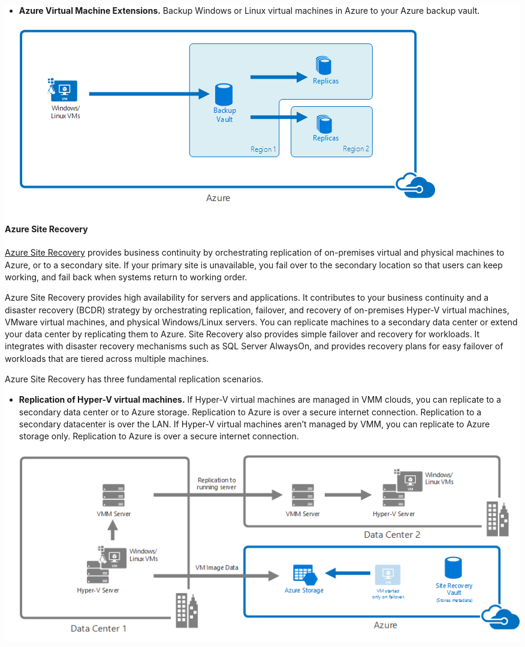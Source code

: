 - **Azure Virtual Machine Extensions.** Backup Windows or Linux virtual machines in Azure to your Azure backup vault.<br><br>![Azure Virtual Machine Extensions](media/operations-management-suite-overview/overview-backup-03.png)



#### Azure Site Recovery
[Azure Site Recovery](http://azure.microsoft.com/documentation/services/site-recovery) provides business continuity by orchestrating replication of on-premises virtual and physical machines to Azure, or to a secondary site. If your primary site is unavailable, you fail over to the secondary location so that users can keep working, and fail back when systems return to working order. 

Azure Site Recovery provides high availability for servers and applications.  It contributes to your business continuity and a disaster recovery (BCDR) strategy by orchestrating replication, failover, and recovery of on-premises Hyper-V virtual machines, VMware virtual machines, and physical Windows/Linux servers. You can replicate machines to a secondary data center or extend your data center by replicating them to Azure. Site Recovery also provides simple failover and recovery for workloads. It integrates with disaster recovery mechanisms such as SQL Server AlwaysOn, and provides recovery plans for easy failover of workloads that are tiered across multiple machines.

Azure Site Recovery has three fundamental replication scenarios.

- **Replication of Hyper-V virtual machines.**  If Hyper-V virtual machines are managed in VMM clouds, you can replicate to a secondary data center or to Azure storage. Replication to Azure is over a secure internet connection. Replication to a secondary datacenter is over the LAN.  If Hyper-V virtual machines aren’t managed by VMM, you can replicate to Azure storage only. Replication to Azure is over a secure internet connection.<br><br>![Replication of Hyper-V virtual machines](media/operations-management-suite-overview/overview-siterecovery-hyperv.png)
